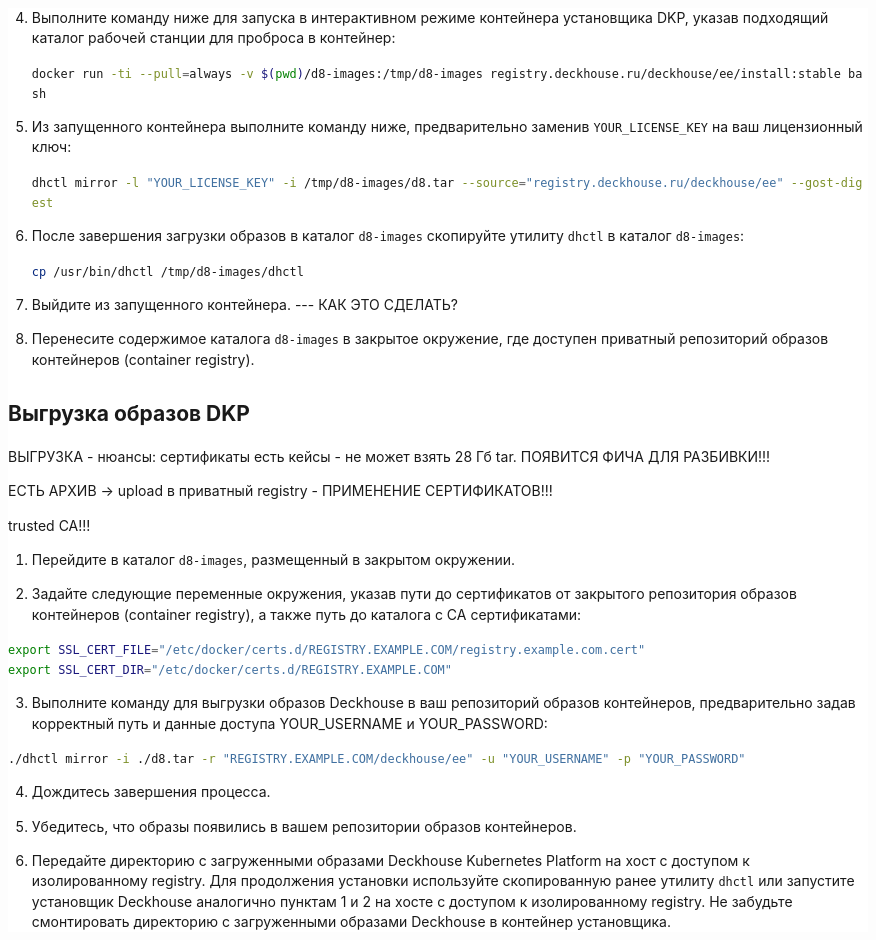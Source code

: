 4. Выполните команду ниже для запуска в интерактивном режиме контейнера установщика DKP, указав подходящий каталог рабочей станции для проброса в контейнер:

   ```bash
   docker run -ti --pull=always -v $(pwd)/d8-images:/tmp/d8-images registry.deckhouse.ru/deckhouse/ee/install:stable bash
   ```

5. Из запущенного контейнера выполните команду ниже, предварительно заменив `YOUR_LICENSE_KEY` на ваш лицензионный ключ:

   ```bash
   dhctl mirror -l "YOUR_LICENSE_KEY" -i /tmp/d8-images/d8.tar --source="registry.deckhouse.ru/deckhouse/ee" --gost-digest
   ```

6. После завершения загрузки образов в каталог `d8-images` скопируйте утилиту `dhctl` в каталог `d8-images`:

   ```bash
   cp /usr/bin/dhctl /tmp/d8-images/dhctl
   ```

7. Выйдите из запущенного контейнера. --- КАК ЭТО СДЕЛАТЬ?

8. Перенесите содержимое каталога `d8-images` в закрытое окружение, где доступен приватный репозиторий образов контейнеров (container registry).

## Выгрузка образов DKP

ВЫГРУЗКА - нюансы: сертификаты
есть кейсы - не может взять 28 Гб tar. ПОЯВИТСЯ ФИЧА ДЛЯ РАЗБИВКИ!!!

ЕСТЬ АРХИВ → upload в приватный registry - ПРИМЕНЕНИЕ СЕРТИФИКАТОВ!!!

trusted CA!!!

1. Перейдите в каталог `d8-images`, размещенный в закрытом окружении.

2. Задайте следующие переменные окружения, указав пути до сертификатов от закрытого репозитория образов контейнеров (container registry), а также путь до каталога с CA сертификатами:

```bash
export SSL_CERT_FILE="/etc/docker/certs.d/REGISTRY.EXAMPLE.COM/registry.example.com.cert"
export SSL_CERT_DIR="/etc/docker/certs.d/REGISTRY.EXAMPLE.COM"
```

3. Выполните команду для выгрузки образов Deckhouse в ваш репозиторий образов контейнеров, предварительно задав корректный путь и данные доступа YOUR_USERNAME и YOUR_PASSWORD:

```bash
./dhctl mirror -i ./d8.tar -r "REGISTRY.EXAMPLE.COM/deckhouse/ee" -u "YOUR_USERNAME" -p "YOUR_PASSWORD"
```

4. Дождитесь завершения процесса.

5. Убедитесь, что образы появились в вашем репозитории образов контейнеров.

1. Передайте директорию с загруженными образами Deckhouse Kubernetes Platform на хост с доступом к изолированному registry.
   Для продолжения установки используйте скопированную ранее утилиту `dhctl` или запустите установщик Deckhouse аналогично пунктам 1 и 2 на хосте с доступом к изолированному registry. Не забудьте смонтировать директорию с загруженными образами Deckhouse в контейнер установщика.
